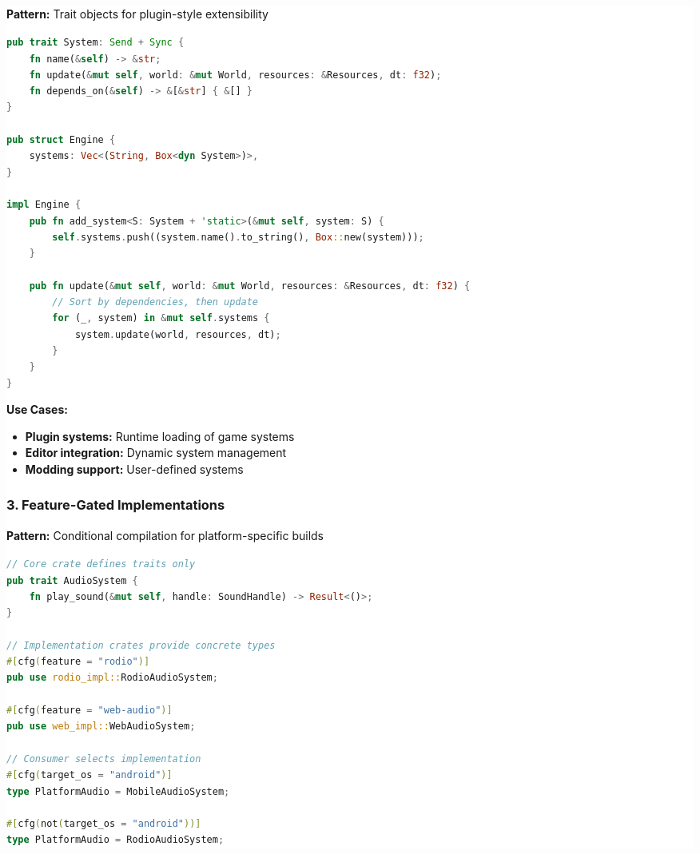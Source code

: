 **Pattern:** Trait objects for plugin-style extensibility

```rust
pub trait System: Send + Sync {
    fn name(&self) -> &str;
    fn update(&mut self, world: &mut World, resources: &Resources, dt: f32);
    fn depends_on(&self) -> &[&str] { &[] }
}

pub struct Engine {
    systems: Vec<(String, Box<dyn System>)>,
}

impl Engine {
    pub fn add_system<S: System + 'static>(&mut self, system: S) {
        self.systems.push((system.name().to_string(), Box::new(system)));
    }
    
    pub fn update(&mut self, world: &mut World, resources: &Resources, dt: f32) {
        // Sort by dependencies, then update
        for (_, system) in &mut self.systems {
            system.update(world, resources, dt);
        }
    }
}
```

**Use Cases:**
- **Plugin systems:** Runtime loading of game systems
- **Editor integration:** Dynamic system management
- **Modding support:** User-defined systems

### 3. Feature-Gated Implementations

**Pattern:** Conditional compilation for platform-specific builds

```rust
// Core crate defines traits only
pub trait AudioSystem {
    fn play_sound(&mut self, handle: SoundHandle) -> Result<()>;
}

// Implementation crates provide concrete types
#[cfg(feature = "rodio")]
pub use rodio_impl::RodioAudioSystem;

#[cfg(feature = "web-audio")]
pub use web_impl::WebAudioSystem;

// Consumer selects implementation
#[cfg(target_os = "android")]
type PlatformAudio = MobileAudioSystem;

#[cfg(not(target_os = "android"))]
type PlatformAudio = RodioAudioSystem;
```
